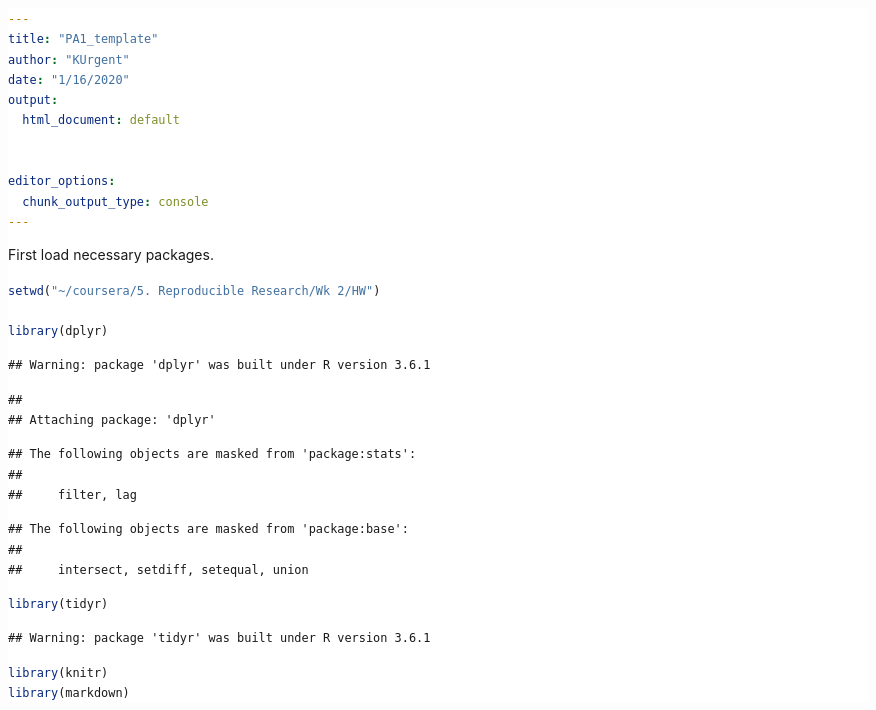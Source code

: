```yaml
---
title: "PA1_template"
author: "KUrgent"
date: "1/16/2020"
output:
  html_document: default
  

editor_options: 
  chunk_output_type: console
---
```






First load necessary packages.  

```r
setwd("~/coursera/5. Reproducible Research/Wk 2/HW")

library(dplyr)
```

```
## Warning: package 'dplyr' was built under R version 3.6.1
```

```
## 
## Attaching package: 'dplyr'
```

```
## The following objects are masked from 'package:stats':
## 
##     filter, lag
```

```
## The following objects are masked from 'package:base':
## 
##     intersect, setdiff, setequal, union
```

```r
library(tidyr)
```

```
## Warning: package 'tidyr' was built under R version 3.6.1
```

```r
library(knitr)
library(markdown)
```
